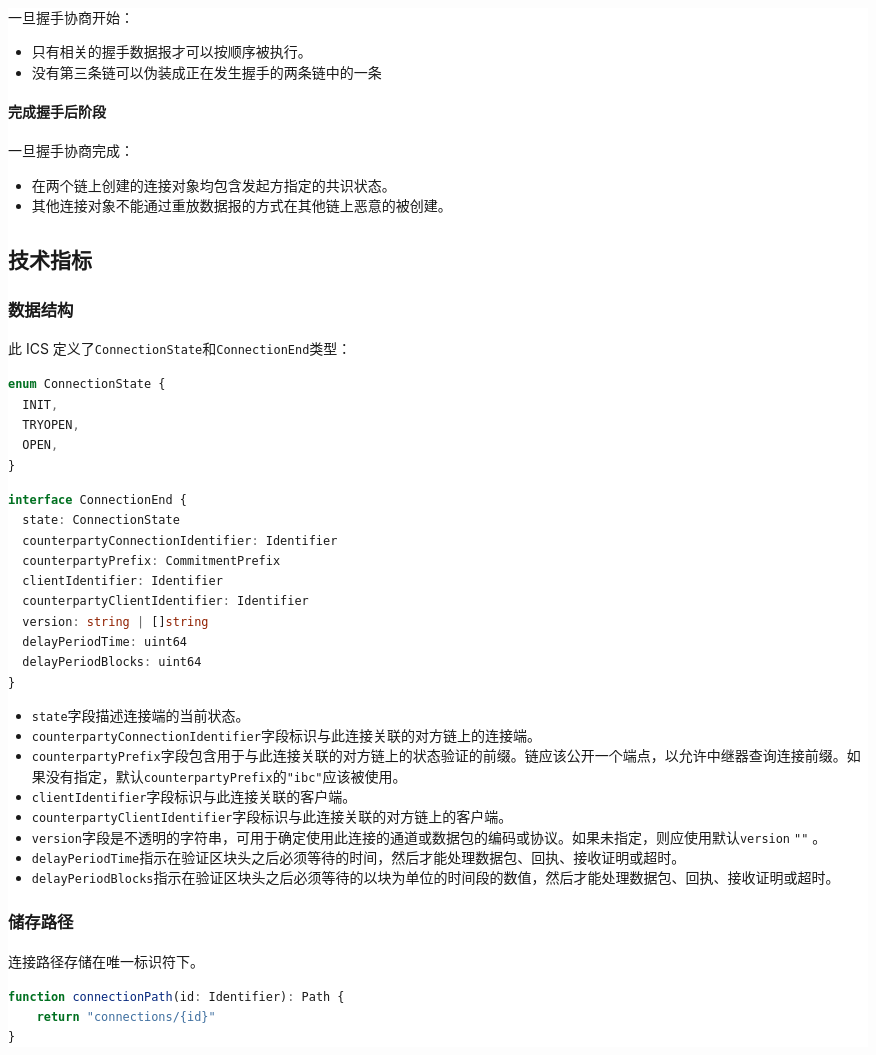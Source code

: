 一旦握手协商开始：

- 只有相关的握手数据报才可以按顺序被执行。
- 没有第三条链可以伪装成正在发生握手的两条链中的一条

#### 完成握手后阶段

一旦握手协商完成：

- 在两个链上创建的连接对象均包含发起方指定的共识状态。
- 其他连接对象不能通过重放数据报的方式在其他链上恶意的被创建。

## 技术指标

### 数据结构

此 ICS 定义了`ConnectionState`和`ConnectionEnd`类型：

```typescript
enum ConnectionState {
  INIT,
  TRYOPEN,
  OPEN,
}
```

```typescript
interface ConnectionEnd {
  state: ConnectionState
  counterpartyConnectionIdentifier: Identifier
  counterpartyPrefix: CommitmentPrefix
  clientIdentifier: Identifier
  counterpartyClientIdentifier: Identifier
  version: string | []string
  delayPeriodTime: uint64
  delayPeriodBlocks: uint64
}
```

- `state`字段描述连接端的当前状态。
- `counterpartyConnectionIdentifier`字段标识与此连接关联的对方链上的连接端。
- `counterpartyPrefix`字段包含用于与此连接关联的对方链上的状态验证的前缀。链应该公开一个端点，以允许中继器查询连接前缀。如果没有指定，默认`counterpartyPrefix`的`"ibc"`应该被使用。
- `clientIdentifier`字段标识与此连接关联的客户端。
- `counterpartyClientIdentifier`字段标识与此连接关联的对方链上的客户端。
- `version`字段是不透明的字符串，可用于确定使用此连接的通道或数据包的编码或协议。如果未指定，则应使用默认`version` `""` 。
- `delayPeriodTime`指示在验证区块头之后必须等待的时间，然后才能处理数据包、回执、接收证明或超时。
- `delayPeriodBlocks`指示在验证区块头之后必须等待的以块为单位的时间段的数值，然后才能处理数据包、回执、接收证明或超时。

### 储存路径

连接路径存储在唯一标识符下。

```typescript
function connectionPath(id: Identifier): Path {
    return "connections/{id}"
}
```
